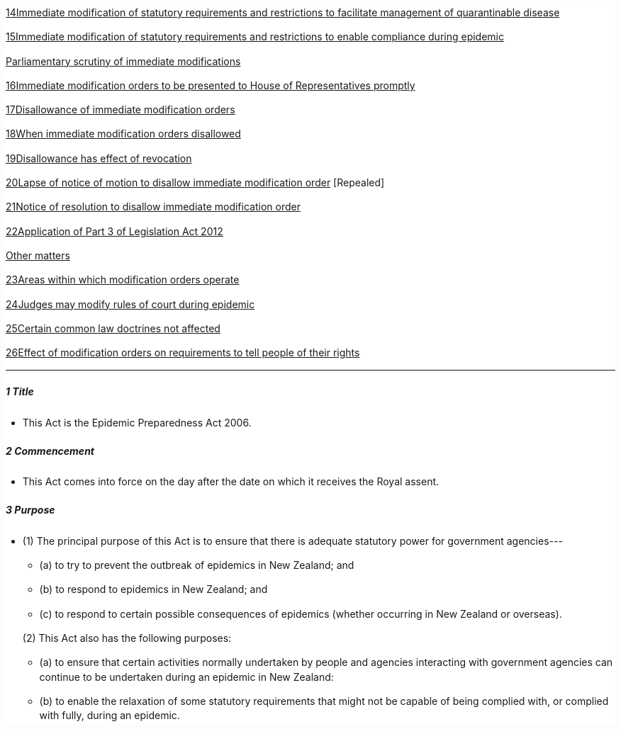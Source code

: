 [14][17][][17][Immediate modification of statutory requirements and restrictions to facilitate management of quarantinable disease][17]

[15][18][][18][Immediate modification of statutory requirements and restrictions to enable compliance during epidemic][18]

[Parliamentary scrutiny of immediate modifications][19]

[16][20][][20][Immediate modification orders to be presented to House of Representatives promptly][20]

[17][21][][21][Disallowance of immediate modification orders][21]

[18][22][][22][When immediate modification orders disallowed][22]

[19][23][][23][Disallowance has effect of revocation][23]

[20][24][][24][Lapse of notice of motion to disallow immediate modification order][24] \[Repealed\]

[21][25][][25][Notice of resolution to disallow immediate modification order][25]

[22][26][][26][Application of Part 3 of Legislation Act 2012][26]

[Other matters][27]

[23][28][][28][Areas within which modification orders operate][28]

[24][29][][29][Judges may modify rules of court during epidemic][29]

[25][30][][30][Certain common law doctrines not affected][30]

[26][31][][31][Effect of modification orders on requirements to tell people of their rights][31]

---

##### 1 Title
    
*   This Act is the Epidemic Preparedness Act 2006\.

##### 2 Commencement
    
*   This Act comes into force on the day after the date on which it receives the Royal assent.

##### 3 Purpose
    
*   (1) The principal purpose of this Act is to ensure that there is adequate statutory power for government agencies---
        
    *   (a) to try to prevent the outbreak of epidemics in New Zealand; and
    
    *   (b) to respond to epidemics in New Zealand; and
    
    *   (c) to respond to certain possible consequences of epidemics (whether occurring in New Zealand or overseas).
    
    (2) This Act also has the following purposes:
        
    *   (a) to ensure that certain activities normally undertaken by people and agencies interacting with government agencies can continue to be undertaken during an epidemic in New Zealand:
    
    *   (b) to enable the relaxation of some statutory requirements that might not be capable of being complied with, or complied with fully, during an epidemic.
    

[0]: http://www.legislation.govt.nz/act/public/2006/0085/latest/link.aspx?id=DLM2998524
[1]: http://www.legislation.govt.nz/act/public/2006/0085/latest/whole.html#DLM404462
[2]: http://www.legislation.govt.nz/act/public/2006/0085/latest/whole.html#DLM404463
[3]: http://www.legislation.govt.nz/act/public/2006/0085/latest/whole.html#DLM404464
[4]: http://www.legislation.govt.nz/act/public/2006/0085/latest/whole.html#DLM404465
[5]: http://www.legislation.govt.nz/act/public/2006/0085/latest/whole.html#DLM1478908
[6]: http://www.legislation.govt.nz/act/public/2006/0085/latest/whole.html#DLM404483
[7]: http://www.legislation.govt.nz/act/public/2006/0085/latest/whole.html#DLM404484
[8]: http://www.legislation.govt.nz/act/public/2006/0085/latest/whole.html#DLM404485
[9]: http://www.legislation.govt.nz/act/public/2006/0085/latest/whole.html#DLM404486
[10]: http://www.legislation.govt.nz/act/public/2006/0085/latest/whole.html#DLM404487
[11]: http://www.legislation.govt.nz/act/public/2006/0085/latest/whole.html#DLM404488
[12]: http://www.legislation.govt.nz/act/public/2006/0085/latest/whole.html#DLM1478909
[13]: http://www.legislation.govt.nz/act/public/2006/0085/latest/whole.html#DLM404490
[14]: http://www.legislation.govt.nz/act/public/2006/0085/latest/whole.html#DLM404491
[15]: http://www.legislation.govt.nz/act/public/2006/0085/latest/whole.html#DLM404492
[16]: http://www.legislation.govt.nz/act/public/2006/0085/latest/whole.html#DLM1478910
[17]: http://www.legislation.govt.nz/act/public/2006/0085/latest/whole.html#DLM404494
[18]: http://www.legislation.govt.nz/act/public/2006/0085/latest/whole.html#DLM404495
[19]: http://www.legislation.govt.nz/act/public/2006/0085/latest/whole.html#DLM1478911
[20]: http://www.legislation.govt.nz/act/public/2006/0085/latest/whole.html#DLM404497
[21]: http://www.legislation.govt.nz/act/public/2006/0085/latest/whole.html#DLM404498
[22]: http://www.legislation.govt.nz/act/public/2006/0085/latest/whole.html#DLM404499
[23]: http://www.legislation.govt.nz/act/public/2006/0085/latest/whole.html#DLM404600
[24]: http://www.legislation.govt.nz/act/public/2006/0085/latest/whole.html#DLM404601
[25]: http://www.legislation.govt.nz/act/public/2006/0085/latest/whole.html#DLM404602
[26]: http://www.legislation.govt.nz/act/public/2006/0085/latest/whole.html#DLM404603
[27]: http://www.legislation.govt.nz/act/public/2006/0085/latest/whole.html#DLM1478912
[28]: http://www.legislation.govt.nz/act/public/2006/0085/latest/whole.html#DLM404605
[29]: http://www.legislation.govt.nz/act/public/2006/0085/latest/whole.html#DLM404606
[30]: http://www.legislation.govt.nz/act/public/2006/0085/latest/whole.html#DLM404607
[31]: http://www.legislation.govt.nz/act/public/2006/0085/latest/whole.html#DLM404608
[32]: http://www.legislation.govt.nz/act/public/2006/0085/latest/link.aspx?id=DLM305839
[33]: http://www.legislation.govt.nz/act/public/2006/0085/latest/link.aspx?id=DLM307518
[34]: http://www.legislation.govt.nz/act/public/2006/0085/latest/link.aspx?id=DLM10992
[35]: http://www.legislation.govt.nz/act/public/2006/0085/latest/link.aspx?id=DLM94203
[36]: http://www.legislation.govt.nz/act/public/2006/0085/latest/link.aspx?id=DLM408329
[37]: http://www.legislation.govt.nz/act/public/2006/0085/latest/link.aspx?id=DLM224791
[38]: http://www.legislation.govt.nz/act/public/2006/0085/latest/link.aspx?id=DLM6052000
[39]: http://www.legislation.govt.nz/act/public/2006/0085/latest/link.aspx?id=DLM6136759
[40]: http://www.legislation.govt.nz/act/public/2006/0085/latest/link.aspx?id=DLM3042005
[41]: http://www.legislation.govt.nz/act/public/2006/0085/latest/link.aspx?id=DLM3042007
[42]: http://www.legislation.govt.nz/act/public/2006/0085/latest/link.aspx?id=DLM3042008
[43]: http://www.legislation.govt.nz/act/public/2006/0085/latest/link.aspx?id=DLM2997643
[44]: http://www.legislation.govt.nz/act/public/2006/0085/latest/link.aspx?id=DLM3042009
[45]: http://www.legislation.govt.nz/act/public/2006/0085/latest/link.aspx?id=DLM2998633
[46]: http://www.legislation.govt.nz/act/public/2006/0085/latest/link.aspx?id=DLM2998557
[47]: http://www.legislation.govt.nz/act/public/2006/0085/latest/link.aspx?id=DLM404611
[48]: http://www.legislation.govt.nz/act/public/2006/0085/latest/link.aspx?id=DLM404659
[49]: http://www.legislation.govt.nz/act/public/2006/0085/latest/link.aspx?id=DLM404679
[50]: http://www.legislation.govt.nz/act/public/2006/0085/latest/link.aspx?id=DLM404703
[51]: http://www.legislation.govt.nz/act/public/2006/0085/latest/link.aspx?id=DLM404721
[52]: http://www.legislation.govt.nz/act/public/2006/0085/latest/link.aspx?id=DLM404744
[53]: http://www.legislation.govt.nz/act/public/2006/0085/latest/link.aspx?id=DLM2998516
[54]: http://www.legislation.govt.nz/act/public/2006/0085/latest/link.aspx?id=DLM2998515
[55]: http://www.legislation.govt.nz/act/public/2006/0085/latest/link.aspx?id=DLM2998532
[56]: http://www.pco.parliament.govt.nz/editorial-conventions/
[57]: http://www.legislation.govt.nz/act/public/2006/0085/latest/link.aspx?id=DLM3042000